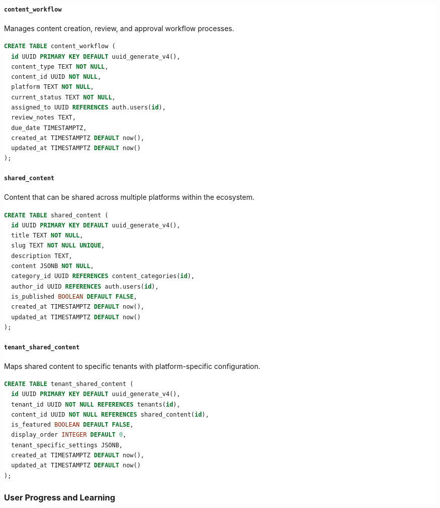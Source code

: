 #### `content_workflow`
Manages content creation, review, and approval workflow processes.

```sql
CREATE TABLE content_workflow (
  id UUID PRIMARY KEY DEFAULT uuid_generate_v4(),
  content_type TEXT NOT NULL,
  content_id UUID NOT NULL,
  platform TEXT NOT NULL,
  current_status TEXT NOT NULL,
  assigned_to UUID REFERENCES auth.users(id),
  review_notes TEXT,
  due_date TIMESTAMPTZ,
  created_at TIMESTAMPTZ DEFAULT now(),
  updated_at TIMESTAMPTZ DEFAULT now()
);
```

#### `shared_content`
Content that can be shared across multiple platforms within the ecosystem.

```sql
CREATE TABLE shared_content (
  id UUID PRIMARY KEY DEFAULT uuid_generate_v4(),
  title TEXT NOT NULL,
  slug TEXT NOT NULL UNIQUE,
  description TEXT,
  content JSONB NOT NULL,
  category_id UUID REFERENCES content_categories(id),
  author_id UUID REFERENCES auth.users(id),
  is_published BOOLEAN DEFAULT FALSE,
  created_at TIMESTAMPTZ DEFAULT now(),
  updated_at TIMESTAMPTZ DEFAULT now()
);
```

#### `tenant_shared_content`
Maps shared content to specific tenants with platform-specific configuration.

```sql
CREATE TABLE tenant_shared_content (
  id UUID PRIMARY KEY DEFAULT uuid_generate_v4(),
  tenant_id UUID NOT NULL REFERENCES tenants(id),
  content_id UUID NOT NULL REFERENCES shared_content(id),
  is_featured BOOLEAN DEFAULT FALSE,
  display_order INTEGER DEFAULT 0,
  tenant_specific_settings JSONB,
  created_at TIMESTAMPTZ DEFAULT now(),
  updated_at TIMESTAMPTZ DEFAULT now()
);
```

### User Progress and Learning
